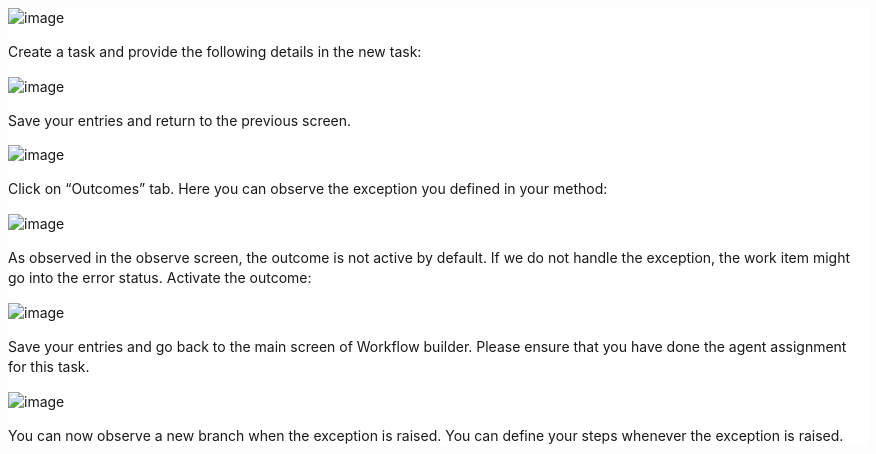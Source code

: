 <img width="225" alt="image" src="https://github.com/user-attachments/assets/a1982e2f-2cdf-442c-a80a-d227c884d00e" />

Create a task and provide the following details in the new task:

<img width="234" alt="image" src="https://github.com/user-attachments/assets/db22eb08-7ca1-407a-a929-15341b4c0569" />

Save your entries and return to the previous screen.

<img width="297" alt="image" src="https://github.com/user-attachments/assets/a7a45042-8219-4b46-a1b2-0752ce1aee91" />

Click on “Outcomes” tab. Here you can observe the exception you defined in your method:

<img width="297" alt="image" src="https://github.com/user-attachments/assets/c0dfa584-f311-4664-9eaf-ac1d830e2607" />

As observed in the observe screen, the outcome is not active by default. If we do not handle the exception, the work item might go into the error status. Activate the outcome:

<img width="369" alt="image" src="https://github.com/user-attachments/assets/e2d32bab-a4d0-4507-9a43-1222edcf5548" />

Save your entries and go back to the main screen of Workflow builder. Please ensure that you have done the agent assignment for this task.

<img width="288" alt="image" src="https://github.com/user-attachments/assets/e1b1a775-fa07-44ca-9bab-26ebf24bf37b" />

You can now observe a new branch when the exception is raised. You can define your steps whenever the exception is raised.















